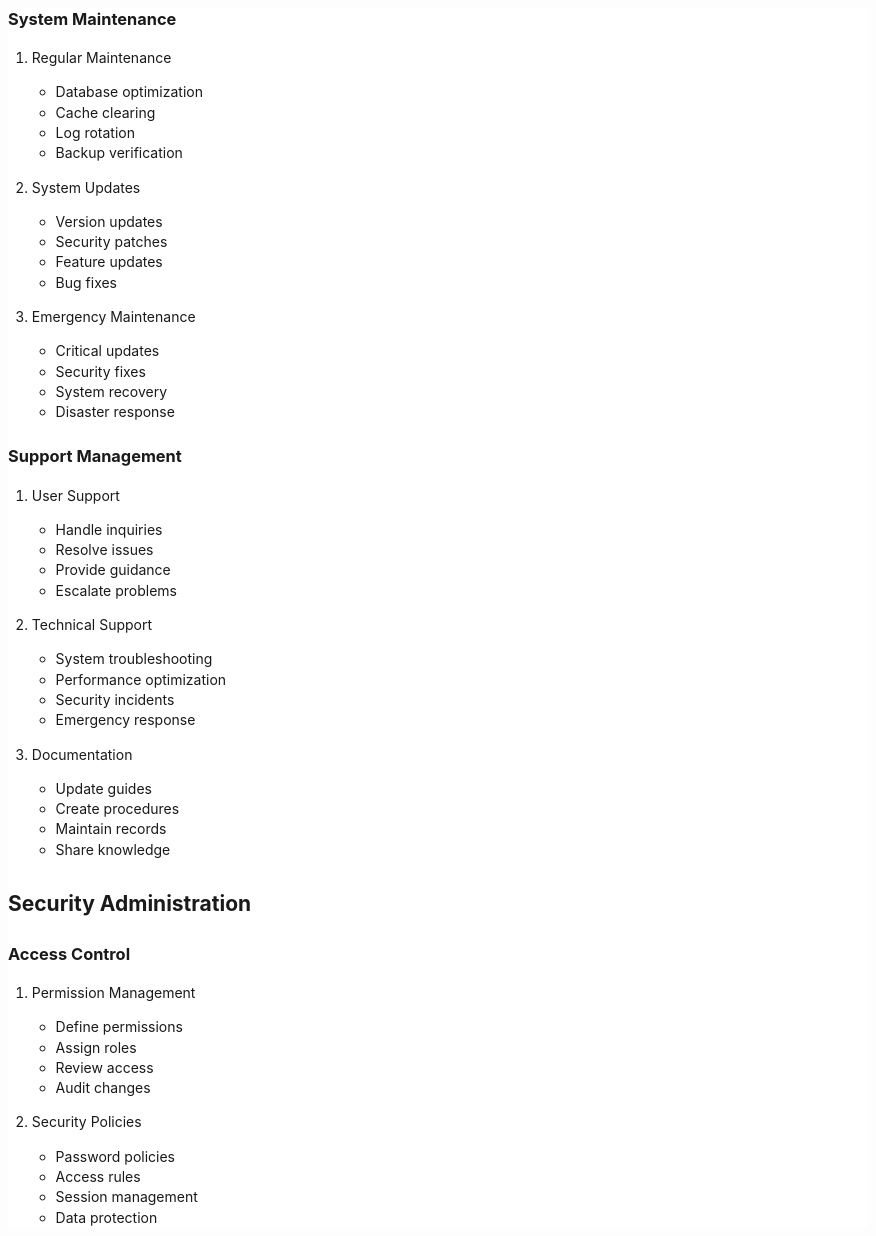 ### System Maintenance
1. Regular Maintenance
   - Database optimization
   - Cache clearing
   - Log rotation
   - Backup verification

2. System Updates
   - Version updates
   - Security patches
   - Feature updates
   - Bug fixes

3. Emergency Maintenance
   - Critical updates
   - Security fixes
   - System recovery
   - Disaster response

### Support Management
1. User Support
   - Handle inquiries
   - Resolve issues
   - Provide guidance
   - Escalate problems

2. Technical Support
   - System troubleshooting
   - Performance optimization
   - Security incidents
   - Emergency response

3. Documentation
   - Update guides
   - Create procedures
   - Maintain records
   - Share knowledge

## Security Administration

### Access Control
1. Permission Management
   - Define permissions
   - Assign roles
   - Review access
   - Audit changes

2. Security Policies
   - Password policies
   - Access rules
   - Session management
   - Data protection
